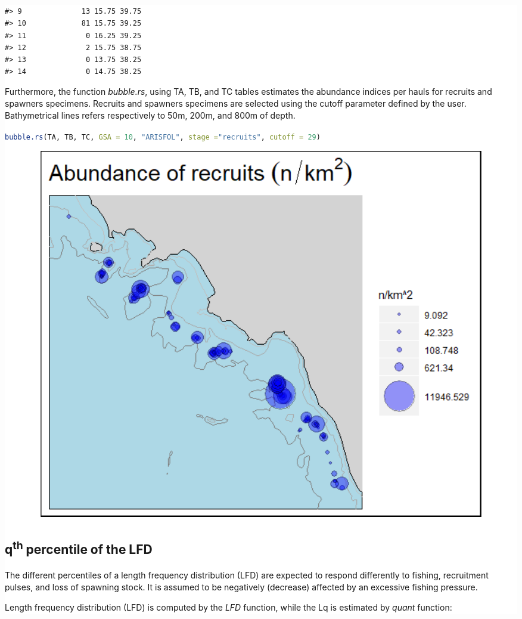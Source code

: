     #> 9              13 15.75 39.75
    #> 10             81 15.75 39.25
    #> 11              0 16.25 39.25
    #> 12              2 15.75 38.75
    #> 13              0 13.75 38.25
    #> 14              0 14.75 38.25

Furthermore, the function *bubble.rs*, using TA, TB, and TC tables
estimates the abundance indices per hauls for recruits and spawners
specimens. Recruits and spawners specimens are selected using the cutoff
parameter defined by the user. Bathymetrical lines refers respectively
to 50m, 200m, and 800m of
depth.

``` r
bubble.rs(TA, TB, TC, GSA = 10, "ARISFOL", stage ="recruits", cutoff = 29)
```

<img src="man/figures/README-unnamed-chunk-12-1.png" width="100%" />

## q<sup>th</sup> percentile of the LFD

The different percentiles of a length frequency distribution (LFD) are
expected to respond differently to fishing, recruitment pulses, and loss
of spawning stock. It is assumed to be negatively (decrease) affected by
an excessive fishing pressure.

Length frequency distribution (LFD) is computed by the *LFD* function,
while the Lq is estimated by *quant* function:
